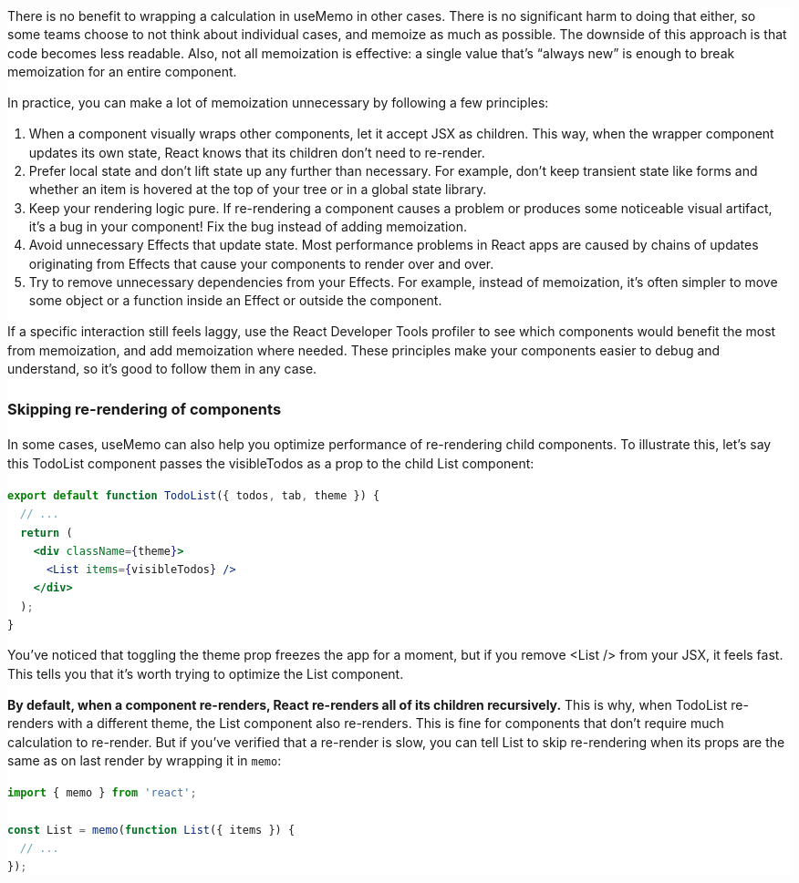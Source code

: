 There is no benefit to wrapping a calculation in useMemo in other cases. There is no significant harm to doing that either, so some teams choose to not think about individual cases, and memoize as much as possible. The downside of this approach is that code becomes less readable. Also, not all memoization is effective: a single value that’s “always new” is enough to break memoization for an entire component.

In practice, you can make a lot of memoization unnecessary by following a few principles:

1. When a component visually wraps other components, let it accept JSX as children. This way, when the wrapper component updates its own state, React knows that its children don’t need to re-render.
1. Prefer local state and don’t lift state up any further than necessary. For example, don’t keep transient state like forms and whether an item is hovered at the top of your tree or in a global state library.
1. Keep your rendering logic pure. If re-rendering a component causes a problem or produces some noticeable visual artifact, it’s a bug in your component! Fix the bug instead of adding memoization.
1. Avoid unnecessary Effects that update state. Most performance problems in React apps are caused by chains of updates originating from Effects that cause your components to render over and over.
1. Try to remove unnecessary dependencies from your Effects. For example, instead of memoization, it’s often simpler to move some object or a function inside an Effect or outside the component.

If a specific interaction still feels laggy, use the React Developer Tools profiler to see which components would benefit the most from memoization, and add memoization where needed. These principles make your components easier to debug and understand, so it’s good to follow them in any case.

### Skipping re-rendering of components 
In some cases, useMemo can also help you optimize performance of re-rendering child components. To illustrate this, let’s say this TodoList component passes the visibleTodos as a prop to the child List component:

```jsx
export default function TodoList({ todos, tab, theme }) {
  // ...
  return (
    <div className={theme}>
      <List items={visibleTodos} />
    </div>
  );
}
```

You’ve noticed that toggling the theme prop freezes the app for a moment, but if you remove \<List /> from your JSX, it feels fast. This tells you that it’s worth trying to optimize the List component.

**By default, when a component re-renders, React re-renders all of its children recursively.** This is why, when TodoList re-renders with a different theme, the List component also re-renders. This is fine for components that don’t require much calculation to re-render. But if you’ve verified that a re-render is slow, you can tell List to skip re-rendering when its props are the same as on last render by wrapping it in `memo`:

```jsx
import { memo } from 'react';

const List = memo(function List({ items }) {
  // ...
});
```
